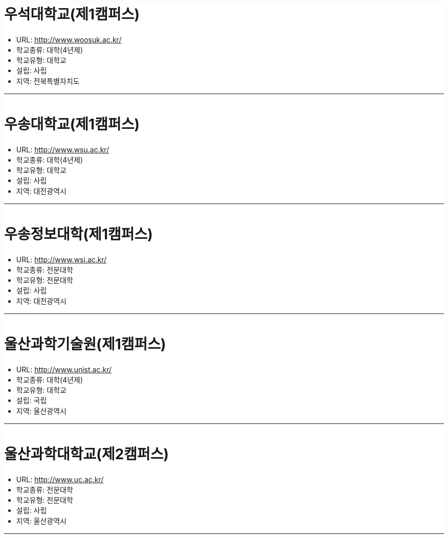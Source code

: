 # 우석대학교(제1캠퍼스)

- URL: http://www.woosuk.ac.kr/
- 학교종류: 대학(4년제)
- 학교유형: 대학교
- 설립: 사립
- 지역: 전북특별자치도

---

# 우송대학교(제1캠퍼스)

- URL: http://www.wsu.ac.kr/
- 학교종류: 대학(4년제)
- 학교유형: 대학교
- 설립: 사립
- 지역: 대전광역시

---

# 우송정보대학(제1캠퍼스)

- URL: http://www.wsi.ac.kr/
- 학교종류: 전문대학
- 학교유형: 전문대학
- 설립: 사립
- 지역: 대전광역시

---

# 울산과학기술원(제1캠퍼스)

- URL: http://www.unist.ac.kr/
- 학교종류: 대학(4년제)
- 학교유형: 대학교
- 설립: 국립
- 지역: 울산광역시

---

# 울산과학대학교(제2캠퍼스)

- URL: http://www.uc.ac.kr/
- 학교종류: 전문대학
- 학교유형: 전문대학
- 설립: 사립
- 지역: 울산광역시

---
